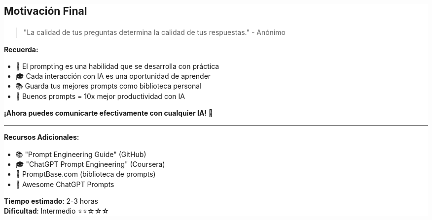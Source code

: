 ## Motivación Final

> "La calidad de tus preguntas determina la calidad de tus respuestas." - Anónimo

**Recuerda:**
- 💬 El prompting es una habilidad que se desarrolla con práctica
- 🎓 Cada interacción con IA es una oportunidad de aprender
- 📚 Guarda tus mejores prompts como biblioteca personal
- 🚀 Buenos prompts = 10x mejor productividad con IA

**¡Ahora puedes comunicarte efectivamente con cualquier IA! 💪**

---

**Recursos Adicionales:**
- 📚 "Prompt Engineering Guide" (GitHub)
- 🎓 "ChatGPT Prompt Engineering" (Coursera)
- 🔗 PromptBase.com (biblioteca de prompts)
- 📖 Awesome ChatGPT Prompts

**Tiempo estimado**: 2-3 horas  
**Dificultad**: Intermedio ⭐⭐☆☆☆
